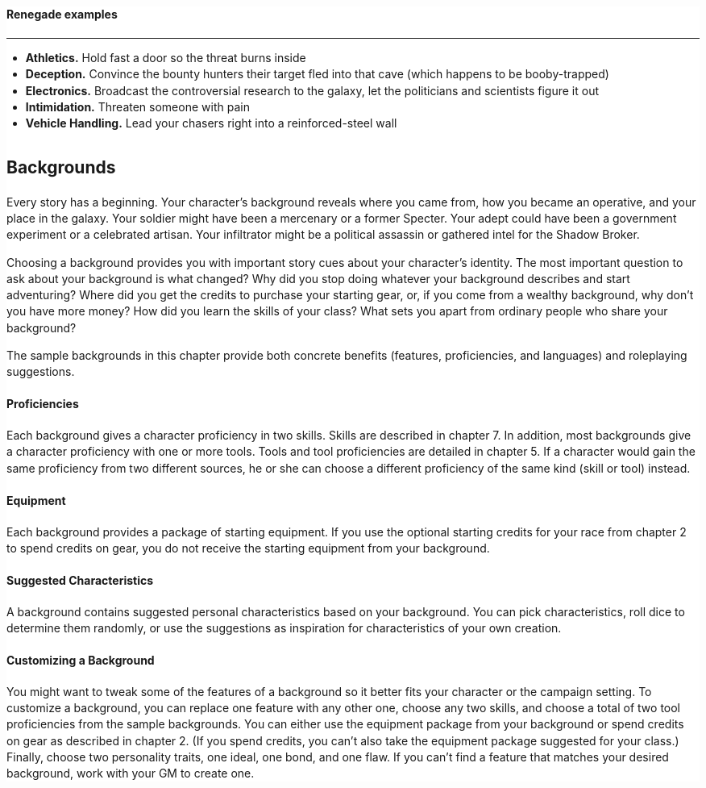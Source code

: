 #### Renegade examples
___
- __Athletics.__ Hold fast a door so the threat burns inside
- __Deception.__ Convince the bounty hunters their target fled into that cave (which happens to be booby-trapped)
- __Electronics.__ Broadcast the controversial research to the galaxy, let the politicians and scientists figure it out
- __Intimidation.__ Threaten someone with pain
- __Vehicle Handling.__ Lead your chasers right into a reinforced-steel wall

## Backgrounds

Every story has a beginning. Your character’s background reveals where you came from, how you became an operative, and
your place in the galaxy. Your soldier might have been a mercenary or a former Specter. Your adept could have been a
government experiment or a celebrated artisan. Your infiltrator might be a political assassin or gathered intel for the
Shadow Broker.

Choosing a background provides you with important story cues about your character’s identity. The most important question
to ask about your background is what changed? Why did you stop doing whatever your background describes and start adventuring?
Where did you get the credits to purchase your starting gear, or, if you come from a wealthy background, why don’t you
have more money? How did you learn the skills of your class? What sets you apart from ordinary people who share your background?

The sample backgrounds in this chapter provide both concrete benefits (features, proficiencies, and languages) and roleplaying suggestions.


#### Proficiencies 
Each background gives a character proficiency in two skills. Skills are described in chapter 7. In addition, most backgrounds give a character proficiency with one or more tools. Tools and tool proficiencies are detailed in chapter 5. If a character would gain the same proficiency from two different sources, he or she can choose a different proficiency of the same kind (skill or tool) instead. 

```
```

#### Equipment 
Each background provides a package of starting equipment. If you use the optional starting credits for your race from chapter 2 to spend credits on gear, you do not receive the starting equipment from your background. 

#### Suggested Characteristics 
A background contains suggested personal characteristics based on your background. You can pick characteristics, roll dice to determine them randomly, or use the suggestions as inspiration for characteristics of your own creation. 

#### Customizing a Background 
You might want to tweak some of the features of a background so it better fits your character or the campaign setting. To customize a background, you can replace one feature with any other one, choose any two skills, and choose a total of two tool proficiencies from the sample backgrounds. You can either use the equipment package from your background or spend credits on gear as described in chapter 2. (If you spend credits, you can’t also take the equipment package suggested for your class.) Finally, choose two personality traits, one ideal, one bond, and one flaw. If you can’t find a feature that matches your desired background, work with your GM to create one.
